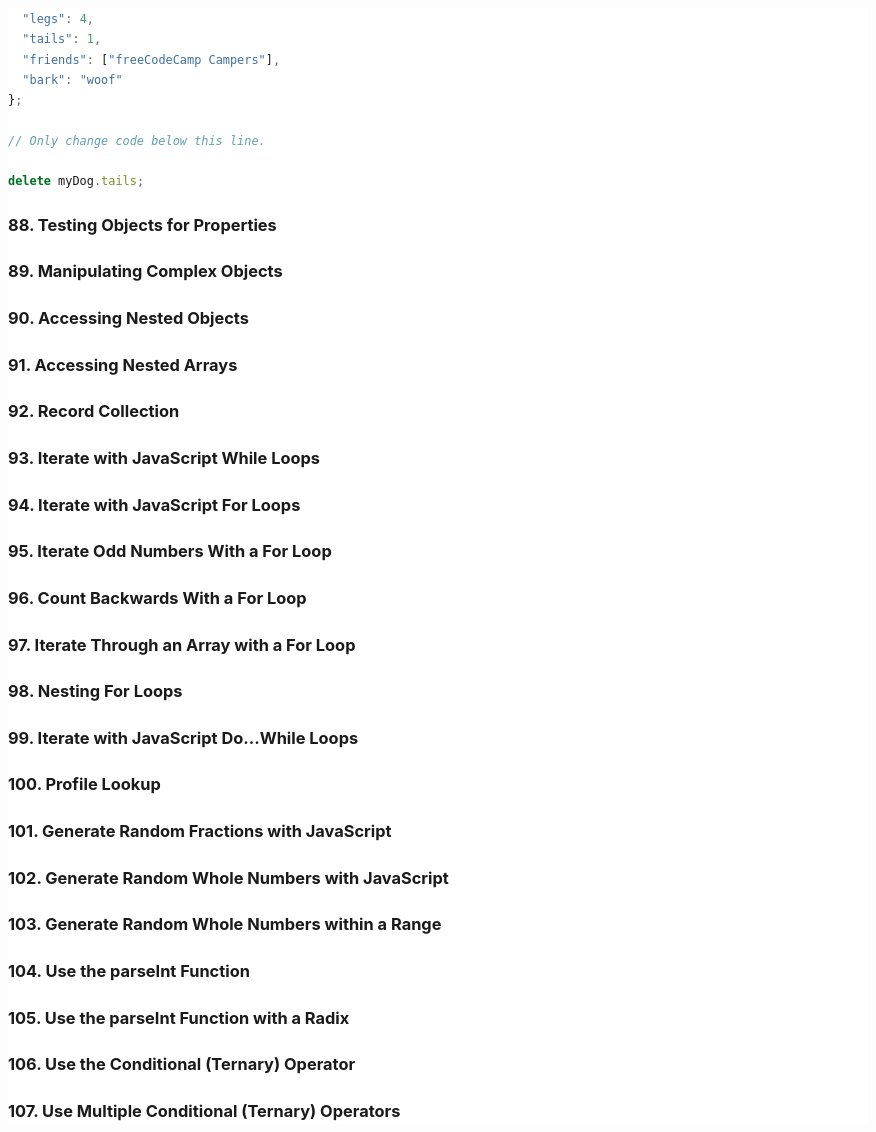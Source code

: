 ```js
  "legs": 4,
  "tails": 1,
  "friends": ["freeCodeCamp Campers"],
  "bark": "woof"
};

// Only change code below this line.

delete myDog.tails;
```
### 88. Testing Objects for Properties
```js

```
### 89. Manipulating Complex Objects
### 90. Accessing Nested Objects
### 91. Accessing Nested Arrays
### 92. Record Collection
### 93. Iterate with JavaScript While Loops
### 94. Iterate with JavaScript For Loops
### 95. Iterate Odd Numbers With a For Loop
### 96. Count Backwards With a For Loop
### 97. Iterate Through an Array with a For Loop
### 98. Nesting For Loops
### 99. Iterate with JavaScript Do...While Loops
### 100. Profile Lookup
### 101. Generate Random Fractions with JavaScript
### 102. Generate Random Whole Numbers with JavaScript
### 103. Generate Random Whole Numbers within a Range
### 104. Use the parseInt Function
### 105. Use the parseInt Function with a Radix
### 106. Use the Conditional (Ternary) Operator
### 107. Use Multiple Conditional (Ternary) Operators

